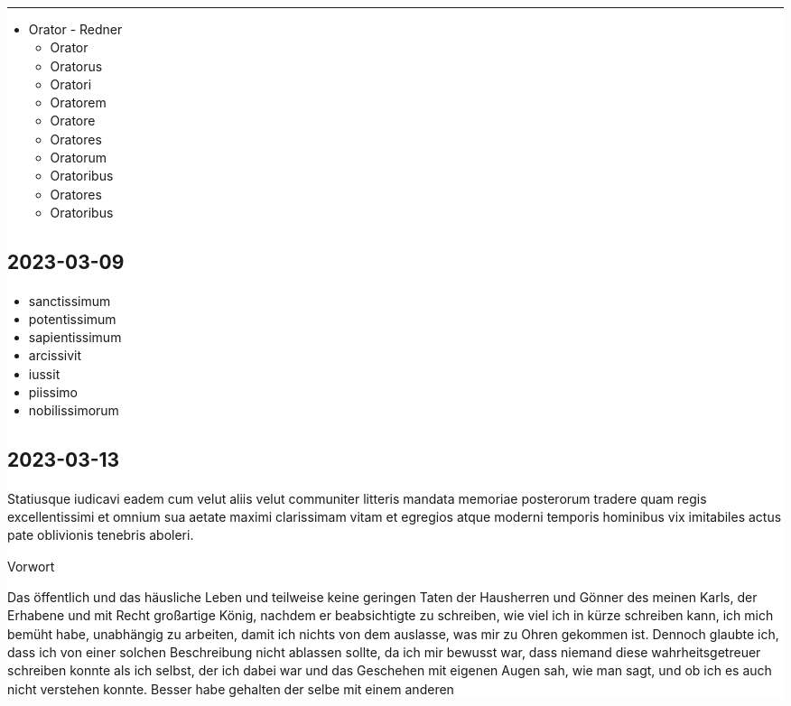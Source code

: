 - - -

- Orator - Redner
	- Orator
	- Oratorus
	- Oratori
	- Oratorem
	- Oratore
	- Oratores
	- Oratorum
	- Oratoribus
	- Oratores
	- Oratoribus

## 2023-03-09

- sanctissimum
- potentissimum
- sapientissimum
- arcissivit
- iussit
- piissimo
- nobilissimorum

## 2023-03-13

Statiusque iudicavi eadem cum velut aliis velut communiter litteris mandata memoriae posterorum tradere quam regis excellentissimi et omnium sua aetate maximi clarissimam vitam et egregios atque moderni temporis hominibus vix imitabiles actus pate oblivionis tenebris aboleri.

Vorwort

Das öffentlich und das häusliche Leben und teilweise keine geringen Taten der Hausherren und Gönner des meinen Karls, der Erhabene und mit Recht großartige König, nachdem er beabsichtigte zu schreiben, wie viel ich in kürze schreiben kann, ich mich bemüht habe, unabhängig zu arbeiten, damit ich nichts von dem auslasse, was mir zu Ohren gekommen ist. Dennoch glaubte ich, dass ich von einer solchen Beschreibung nicht ablassen sollte, da ich mir bewusst war, dass niemand diese wahrheitsgetreuer schreiben konnte als ich selbst, der ich dabei war und das Geschehen mit eigenen Augen sah, wie man sagt, und ob ich es auch nicht verstehen konnte. Besser habe gehalten der selbe mit einem anderen 